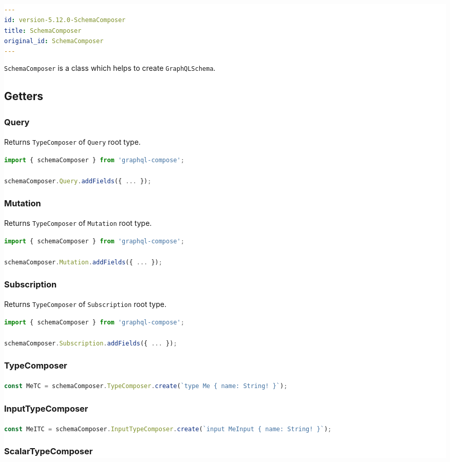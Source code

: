 ```yaml
---
id: version-5.12.0-SchemaComposer
title: SchemaComposer
original_id: SchemaComposer
---
```


`SchemaComposer` is a class which helps to create `GraphQLSchema`.

## Getters

### Query

Returns `TypeComposer` of `Query` root type.

```js
import { schemaComposer } from 'graphql-compose';

schemaComposer.Query.addFields({ ... });
```

### Mutation

Returns `TypeComposer` of `Mutation` root type.

```js
import { schemaComposer } from 'graphql-compose';

schemaComposer.Mutation.addFields({ ... });
```

### Subscription

Returns `TypeComposer` of `Subscription` root type.

```js
import { schemaComposer } from 'graphql-compose';

schemaComposer.Subscription.addFields({ ... });
```

### TypeComposer

```js
const MeTC = schemaComposer.TypeComposer.create(`type Me { name: String! }`);
```

### InputTypeComposer

```js
const MeITC = schemaComposer.InputTypeComposer.create(`input MeInput { name: String! }`);
```

### ScalarTypeComposer

